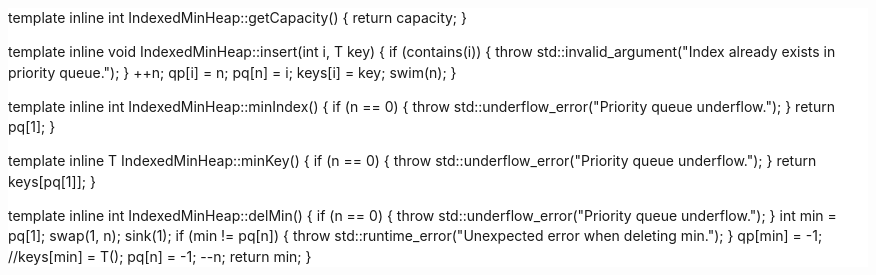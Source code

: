 template<typename T>
inline int IndexedMinHeap<T>::getCapacity()
{
	return capacity;
}

template<typename T>
inline void IndexedMinHeap<T>::insert(int i, T key)
{
	if (contains(i)) {
		throw std::invalid_argument("Index already exists in priority queue.");
	}
	++n;
	qp[i] = n;
	pq[n] = i;
	keys[i] = key;
	swim(n);
}

template<typename T>
inline int IndexedMinHeap<T>::minIndex()
{
	if (n == 0) {
		throw std::underflow_error("Priority queue underflow.");
	}
	return pq[1];
}

template<typename T>
inline T IndexedMinHeap<T>::minKey()
{
	if (n == 0) {
		throw std::underflow_error("Priority queue underflow.");
	}
	return keys[pq[1]];
}

template<typename T>
inline int IndexedMinHeap<T>::delMin()
{
	if (n == 0) {
		throw std::underflow_error("Priority queue underflow.");
	}
	int min = pq[1];
	swap(1, n);
	sink(1);
	if (min != pq[n]) {
		throw std::runtime_error("Unexpected error when deleting min.");
	}
	qp[min] = -1;
	//keys[min] = T();
	pq[n] = -1;
	--n;
	return min;
}
